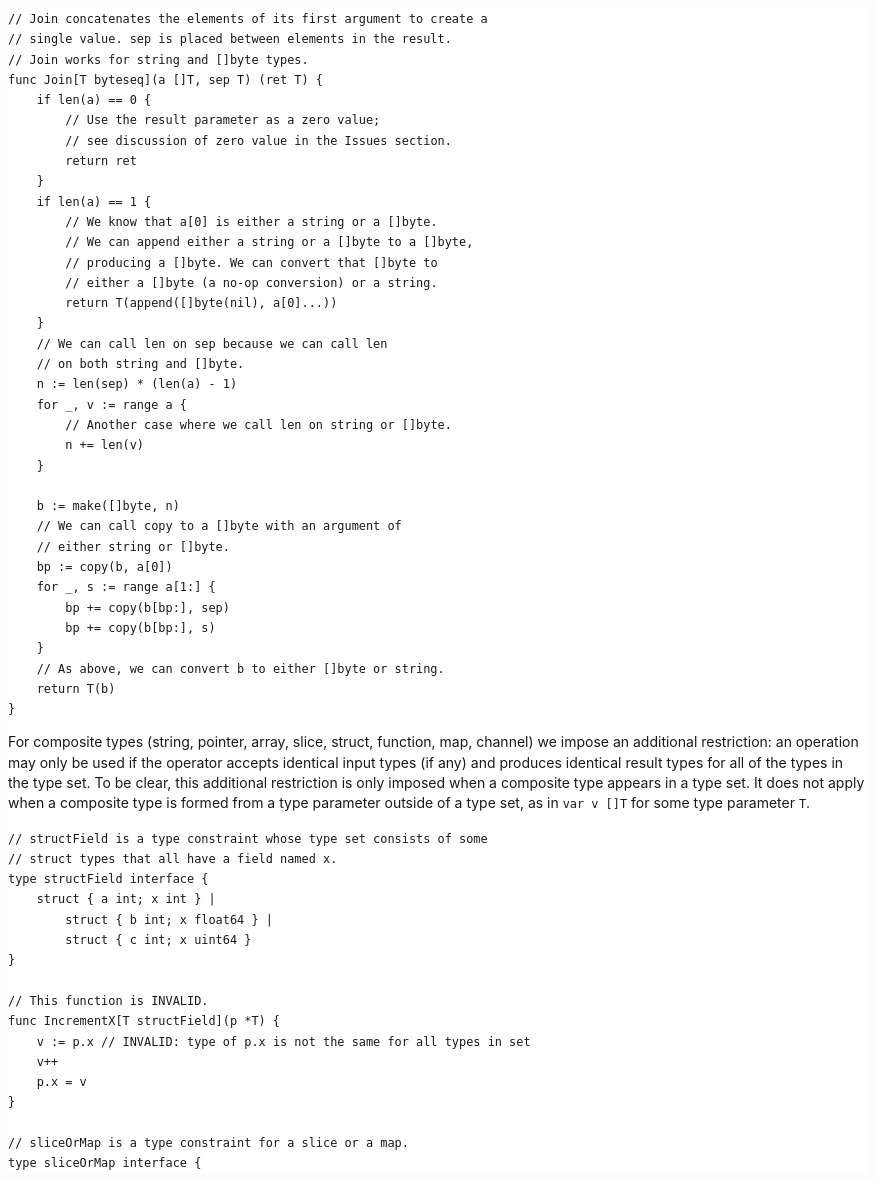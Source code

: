 ```
// Join concatenates the elements of its first argument to create a
// single value. sep is placed between elements in the result.
// Join works for string and []byte types.
func Join[T byteseq](a []T, sep T) (ret T) {
	if len(a) == 0 {
		// Use the result parameter as a zero value;
		// see discussion of zero value in the Issues section.
		return ret
	}
	if len(a) == 1 {
		// We know that a[0] is either a string or a []byte.
		// We can append either a string or a []byte to a []byte,
		// producing a []byte. We can convert that []byte to
		// either a []byte (a no-op conversion) or a string.
		return T(append([]byte(nil), a[0]...))
	}
	// We can call len on sep because we can call len
	// on both string and []byte.
	n := len(sep) * (len(a) - 1)
	for _, v := range a {
		// Another case where we call len on string or []byte.
		n += len(v)
	}

	b := make([]byte, n)
	// We can call copy to a []byte with an argument of
	// either string or []byte.
	bp := copy(b, a[0])
	for _, s := range a[1:] {
		bp += copy(b[bp:], sep)
		bp += copy(b[bp:], s)
	}
	// As above, we can convert b to either []byte or string.
	return T(b)
}

```


For composite types (string, pointer, array, slice, struct, function, map, channel) we impose an additional restriction: an operation may only be used if the operator accepts identical input types (if any) and produces identical result types for all of the types in the type set. To be clear, this additional restriction is only imposed when a composite type appears in a type set. It does not apply when a composite type is formed from a type parameter outside of a type set, as in `var v []T` for some type parameter `T`.

```
// structField is a type constraint whose type set consists of some
// struct types that all have a field named x.
type structField interface {
	struct { a int; x int } |
		struct { b int; x float64 } |
		struct { c int; x uint64 }
}

// This function is INVALID.
func IncrementX[T structField](p *T) {
	v := p.x // INVALID: type of p.x is not the same for all types in set
	v++
	p.x = v
}

// sliceOrMap is a type constraint for a slice or a map.
type sliceOrMap interface {
```